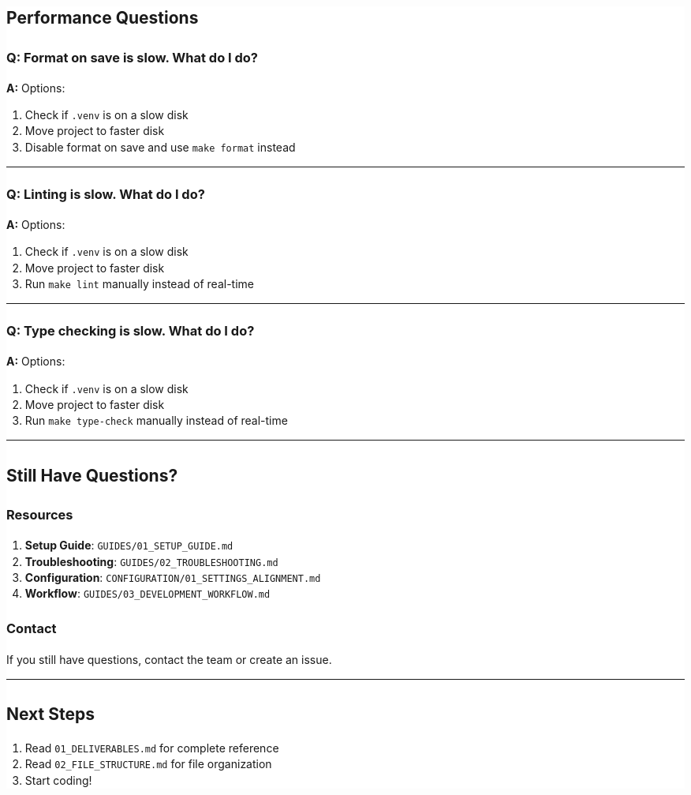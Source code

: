 
## Performance Questions

### Q: Format on save is slow. What do I do?

**A:** Options:
1. Check if `.venv` is on a slow disk
2. Move project to faster disk
3. Disable format on save and use `make format` instead

---

### Q: Linting is slow. What do I do?

**A:** Options:
1. Check if `.venv` is on a slow disk
2. Move project to faster disk
3. Run `make lint` manually instead of real-time

---

### Q: Type checking is slow. What do I do?

**A:** Options:
1. Check if `.venv` is on a slow disk
2. Move project to faster disk
3. Run `make type-check` manually instead of real-time

---

## Still Have Questions?

### Resources

1. **Setup Guide**: `GUIDES/01_SETUP_GUIDE.md`
2. **Troubleshooting**: `GUIDES/02_TROUBLESHOOTING.md`
3. **Configuration**: `CONFIGURATION/01_SETTINGS_ALIGNMENT.md`
4. **Workflow**: `GUIDES/03_DEVELOPMENT_WORKFLOW.md`

### Contact

If you still have questions, contact the team or create an issue.

---

## Next Steps

1. Read `01_DELIVERABLES.md` for complete reference
2. Read `02_FILE_STRUCTURE.md` for file organization
3. Start coding!



